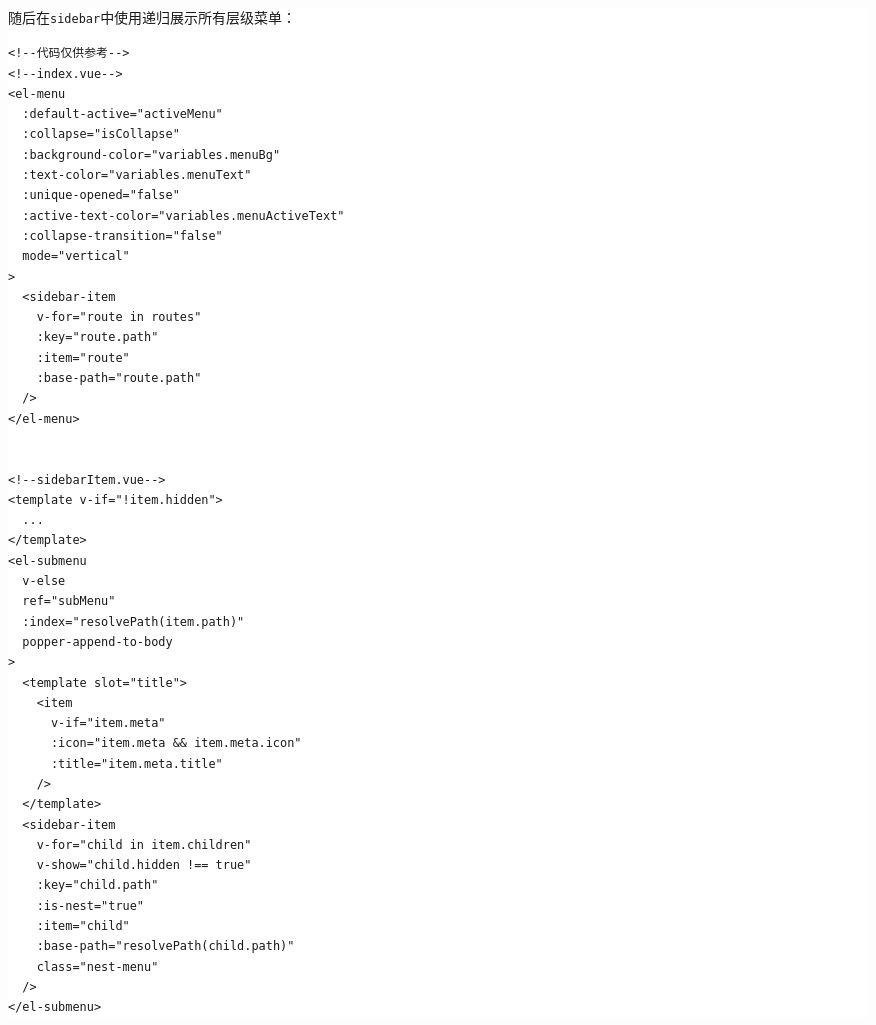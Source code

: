 随后在`sidebar`中使用递归展示所有层级菜单：

```vue
<!--代码仅供参考-->
<!--index.vue-->
<el-menu
  :default-active="activeMenu"
  :collapse="isCollapse"
  :background-color="variables.menuBg"
  :text-color="variables.menuText"
  :unique-opened="false"
  :active-text-color="variables.menuActiveText"
  :collapse-transition="false"
  mode="vertical"
>
  <sidebar-item
    v-for="route in routes"
    :key="route.path"
    :item="route"
    :base-path="route.path"
  />
</el-menu>


<!--sidebarItem.vue-->
<template v-if="!item.hidden">
  ...
</template>
<el-submenu
  v-else
  ref="subMenu"
  :index="resolvePath(item.path)"
  popper-append-to-body
>
  <template slot="title">
    <item
      v-if="item.meta"
      :icon="item.meta && item.meta.icon"
      :title="item.meta.title"
    />
  </template>
  <sidebar-item
    v-for="child in item.children"
    v-show="child.hidden !== true"
    :key="child.path"
    :is-nest="true"
    :item="child"
    :base-path="resolvePath(child.path)"
    class="nest-menu"
  />
</el-submenu>
```
